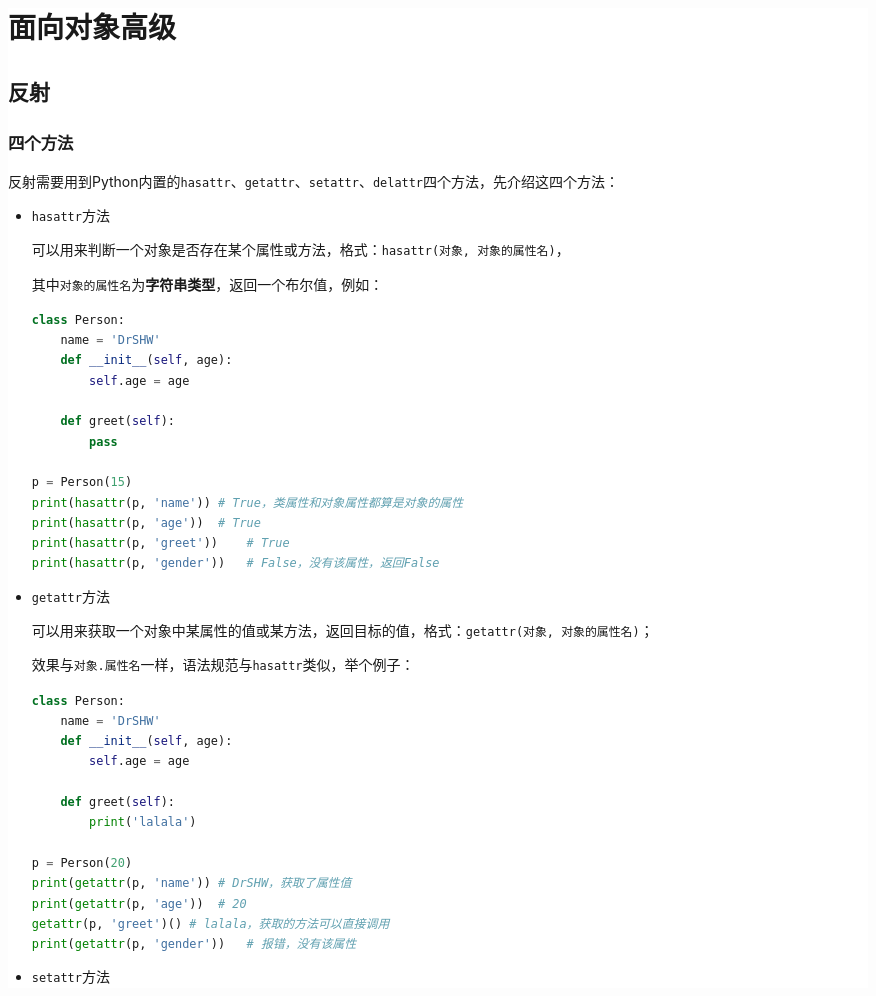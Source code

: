 # 面向对象高级

## 反射

### 四个方法

反射需要用到Python内置的`hasattr`、`getattr`、`setattr`、`delattr`四个方法，先介绍这四个方法：

+ `hasattr`方法

  可以用来判断一个对象是否存在某个属性或方法，格式：`hasattr(对象, 对象的属性名)`，

  其中`对象的属性名`为**字符串类型**，返回一个布尔值，例如：

  ```python
  class Person:
      name = 'DrSHW'
      def __init__(self, age):
          self.age = age
      
      def greet(self):
          pass
     
  p = Person(15)
  print(hasattr(p, 'name'))	# True，类属性和对象属性都算是对象的属性
  print(hasattr(p, 'age'))	# True
  print(hasattr(p, 'greet'))	# True
  print(hasattr(p, 'gender'))	# False，没有该属性，返回False
  ```

+ `getattr`方法

  可以用来获取一个对象中某属性的值或某方法，返回目标的值，格式：`getattr(对象, 对象的属性名)`；

  效果与`对象.属性名`一样，语法规范与`hasattr`类似，举个例子：

  ```python
  class Person:
      name = 'DrSHW'
      def __init__(self, age):
          self.age = age
      
      def greet(self):
          print('lalala') 
     
  p = Person(20)
  print(getattr(p, 'name'))	# DrSHW，获取了属性值
  print(getattr(p, 'age'))	# 20
  getattr(p, 'greet')()	# lalala，获取的方法可以直接调用
  print(getattr(p, 'gender'))	# 报错，没有该属性
  ```

+ `setattr`方法
